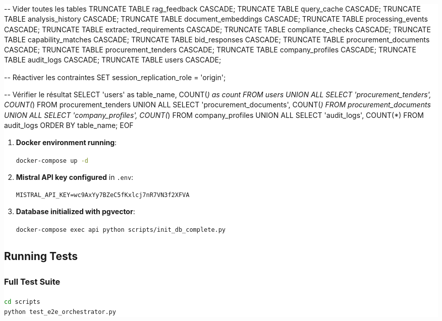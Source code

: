   -- Vider toutes les tables
  TRUNCATE TABLE rag_feedback CASCADE;
  TRUNCATE TABLE query_cache CASCADE;
  TRUNCATE TABLE analysis_history CASCADE;
  TRUNCATE TABLE document_embeddings CASCADE;
  TRUNCATE TABLE processing_events CASCADE;
  TRUNCATE TABLE extracted_requirements CASCADE;
  TRUNCATE TABLE compliance_checks CASCADE;
  TRUNCATE TABLE capability_matches CASCADE;
  TRUNCATE TABLE bid_responses CASCADE;
  TRUNCATE TABLE procurement_documents CASCADE;
  TRUNCATE TABLE procurement_tenders CASCADE;
  TRUNCATE TABLE company_profiles CASCADE;
  TRUNCATE TABLE audit_logs CASCADE;
  TRUNCATE TABLE users CASCADE;

  -- Réactiver les contraintes
  SET session_replication_role = 'origin';

  -- Vérifier le résultat
  SELECT 'users' as table_name, COUNT(*) as count FROM users
  UNION ALL
  SELECT 'procurement_tenders', COUNT(*) FROM procurement_tenders
  UNION ALL
  SELECT 'procurement_documents', COUNT(*) FROM procurement_documents
  UNION ALL
  SELECT 'company_profiles', COUNT(*) FROM company_profiles
  UNION ALL
  SELECT 'audit_logs', COUNT(*) FROM audit_logs
  ORDER BY table_name;
  EOF
  
1. **Docker environment running**:

   ```bash
   docker-compose up -d
   ```

2. **Mistral API key configured** in `.env`:

   ```
   MISTRAL_API_KEY=wc9AxYy7BZeC5fKxlcj7nR7VN3f2XFVA
   ```

3. **Database initialized with pgvector**:

   ```bash
   docker-compose exec api python scripts/init_db_complete.py
   ```

## Running Tests

### Full Test Suite

```bash
cd scripts
python test_e2e_orchestrator.py
```
